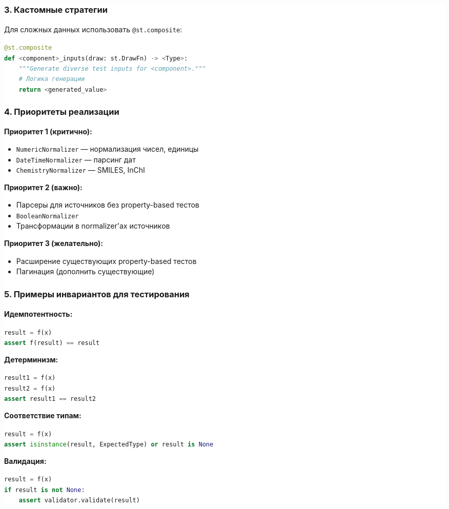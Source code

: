 ```python
```

### 3. Кастомные стратегии

Для сложных данных использовать `@st.composite`:
```python
@st.composite
def <component>_inputs(draw: st.DrawFn) -> <Type>:
    """Generate diverse test inputs for <component>."""
    # Логика генерации
    return <generated_value>
```

### 4. Приоритеты реализации

**Приоритет 1 (критично):**
- `NumericNormalizer` — нормализация чисел, единицы
- `DateTimeNormalizer` — парсинг дат
- `ChemistryNormalizer` — SMILES, InChI

**Приоритет 2 (важно):**
- Парсеры для источников без property-based тестов
- `BooleanNormalizer`
- Трансформации в normalizer'ах источников

**Приоритет 3 (желательно):**
- Расширение существующих property-based тестов
- Пагинация (дополнить существующие)

### 5. Примеры инвариантов для тестирования

**Идемпотентность:**
```python
result = f(x)
assert f(result) == result
```

**Детерминизм:**
```python
result1 = f(x)
result2 = f(x)
assert result1 == result2
```

**Соответствие типам:**
```python
result = f(x)
assert isinstance(result, ExpectedType) or result is None
```

**Валидация:**
```python
result = f(x)
if result is not None:
    assert validator.validate(result)
```
